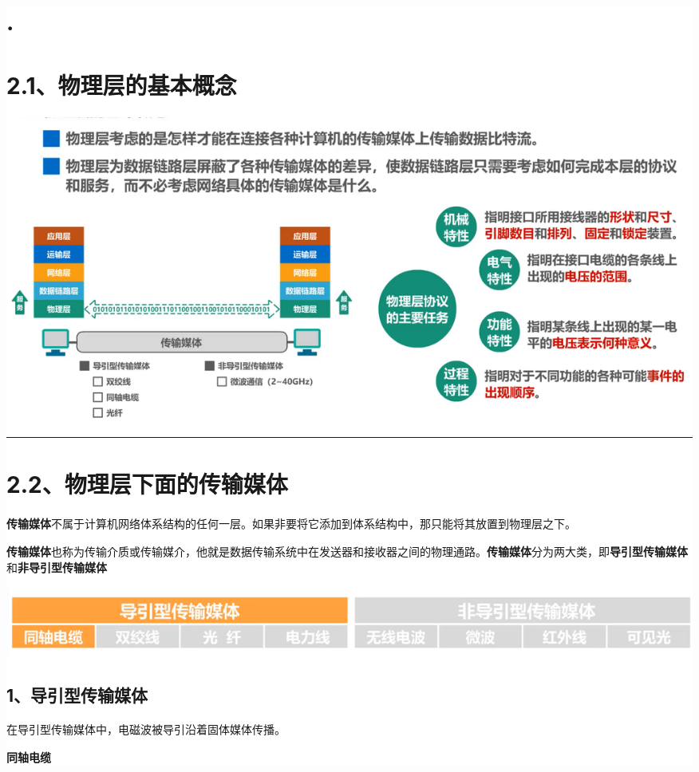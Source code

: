 # .

# 2.1、物理层的基本概念

![image-20201008130211749](计算机网络第2章（物理层）.assets/image-20201008130211749.png)



------



# 2.2、物理层下面的传输媒体

**传输媒体**不属于计算机网络体系结构的任何一层。如果非要将它添加到体系结构中，那只能将其放置到物理层之下。

**传输媒体**也称为传输介质或传输媒介，他就是数据传输系统中在发送器和接收器之间的物理通路。**传输媒体**分为两大类，即**导引型传输媒体**和**非导引型传输媒体**

![image-20210410080320055](计算机网络第2章（物理层）.assets/image-20210410080320055.png)

## 1、导引型传输媒体

在导引型传输媒体中，电磁波被导引沿着固体媒体传播。

**同轴电缆**

